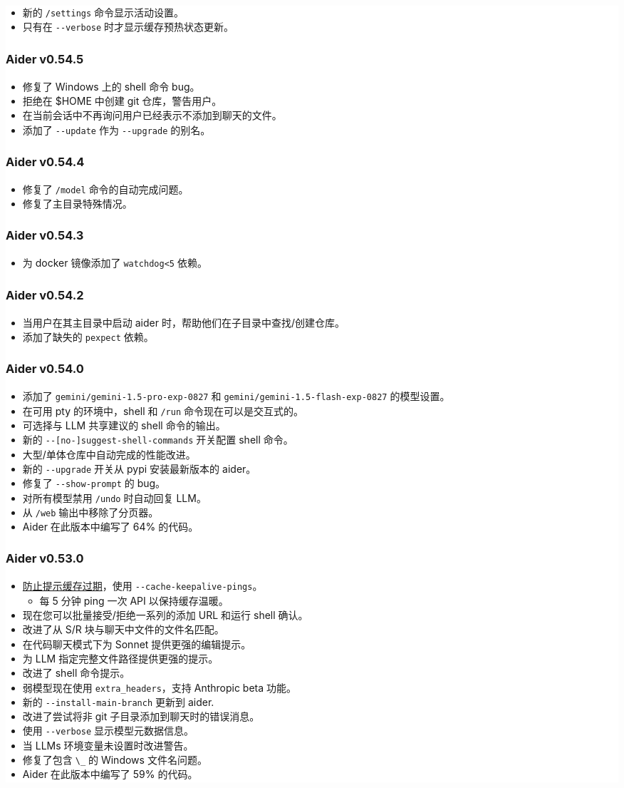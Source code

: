 - 新的 `/settings` 命令显示活动设置。
- 只有在 `--verbose` 时才显示缓存预热状态更新。

### Aider v0.54.5

- 修复了 Windows 上的 shell 命令 bug。
- 拒绝在 $HOME 中创建 git 仓库，警告用户。
- 在当前会话中不再询问用户已经表示不添加到聊天的文件。
- 添加了 `--update` 作为 `--upgrade` 的别名。

### Aider v0.54.4

- 修复了 `/model` 命令的自动完成问题。
- 修复了主目录特殊情况。

### Aider v0.54.3

- 为 docker 镜像添加了 `watchdog<5` 依赖。

### Aider v0.54.2

- 当用户在其主目录中启动 aider 时，帮助他们在子目录中查找/创建仓库。
- 添加了缺失的 `pexpect` 依赖。

### Aider v0.54.0

- 添加了 `gemini/gemini-1.5-pro-exp-0827` 和 `gemini/gemini-1.5-flash-exp-0827` 的模型设置。
- 在可用 pty 的环境中，shell 和 `/run` 命令现在可以是交互式的。
- 可选择与 LLM 共享建议的 shell 命令的输出。
- 新的 `--[no-]suggest-shell-commands` 开关配置 shell 命令。
- 大型/单体仓库中自动完成的性能改进。
- 新的 `--upgrade` 开关从 pypi 安装最新版本的 aider。
- 修复了 `--show-prompt` 的 bug。
- 对所有模型禁用 `/undo` 时自动回复 LLM。
- 从 `/web` 输出中移除了分页器。
- Aider 在此版本中编写了 64% 的代码。

### Aider v0.53.0

- [防止提示缓存过期](https://aider.chat/docs/usage/caching.html#preventing-cache-expiration)，使用 `--cache-keepalive-pings`。
  - 每 5 分钟 ping 一次 API 以保持缓存温暖。
- 现在您可以批量接受/拒绝一系列的添加 URL 和运行 shell 确认。
- 改进了从 S/R 块与聊天中文件的文件名匹配。
- 在代码聊天模式下为 Sonnet 提供更强的编辑提示。
- 为 LLM 指定完整文件路径提供更强的提示。
- 改进了 shell 命令提示。
- 弱模型现在使用 `extra_headers`，支持 Anthropic beta 功能。
- 新的 `--install-main-branch` 更新到 aider.
- 改进了尝试将非 git 子目录添加到聊天时的错误消息。
- 使用 `--verbose` 显示模型元数据信息。
- 当 LLMs 环境变量未设置时改进警告。
- 修复了包含 `\_` 的 Windows 文件名问题。
- Aider 在此版本中编写了 59% 的代码。
